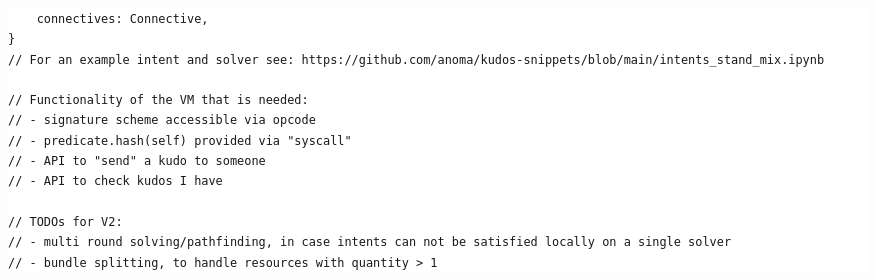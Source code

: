 ```
    connectives: Connective,
}
// For an example intent and solver see: https://github.com/anoma/kudos-snippets/blob/main/intents_stand_mix.ipynb

// Functionality of the VM that is needed:
// - signature scheme accessible via opcode
// - predicate.hash(self) provided via "syscall"
// - API to "send" a kudo to someone
// - API to check kudos I have

// TODOs for V2:
// - multi round solving/pathfinding, in case intents can not be satisfied locally on a single solver
// - bundle splitting, to handle resources with quantity > 1
```

